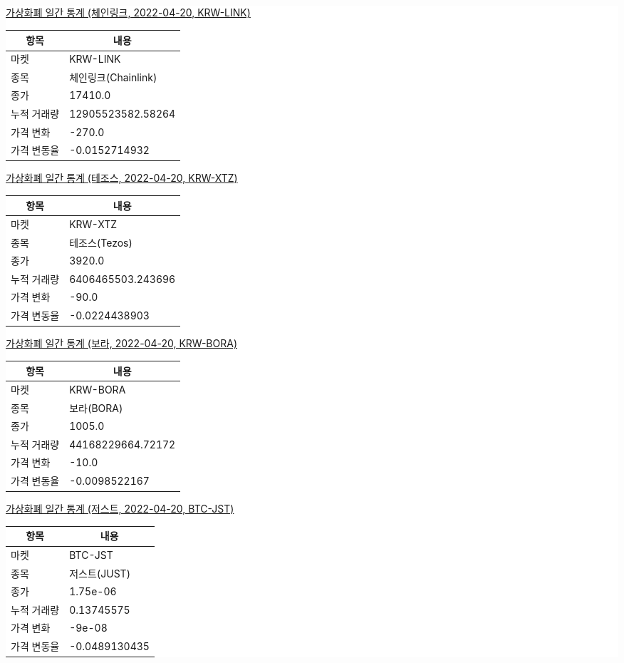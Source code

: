 
[가상화폐 일간 통계 (체인링크, 2022-04-20, KRW-LINK)](KRW-LINK-daily-candle-10days.html)

|항목|내용|
|--|--|
|마켓|KRW-LINK|
|종목|체인링크(Chainlink)|
|종가|17410.0|
|누적 거래량|12905523582.58264|
|가격 변화|-270.0|
|가격 변동율|-0.0152714932|


[가상화폐 일간 통계 (테조스, 2022-04-20, KRW-XTZ)](KRW-XTZ-daily-candle-10days.html)

|항목|내용|
|--|--|
|마켓|KRW-XTZ|
|종목|테조스(Tezos)|
|종가|3920.0|
|누적 거래량|6406465503.243696|
|가격 변화|-90.0|
|가격 변동율|-0.0224438903|


[가상화폐 일간 통계 (보라, 2022-04-20, KRW-BORA)](KRW-BORA-daily-candle-10days.html)

|항목|내용|
|--|--|
|마켓|KRW-BORA|
|종목|보라(BORA)|
|종가|1005.0|
|누적 거래량|44168229664.72172|
|가격 변화|-10.0|
|가격 변동율|-0.0098522167|


[가상화폐 일간 통계 (저스트, 2022-04-20, BTC-JST)](BTC-JST-daily-candle-10days.html)

|항목|내용|
|--|--|
|마켓|BTC-JST|
|종목|저스트(JUST)|
|종가|1.75e-06|
|누적 거래량|0.13745575|
|가격 변화|-9e-08|
|가격 변동율|-0.0489130435|
